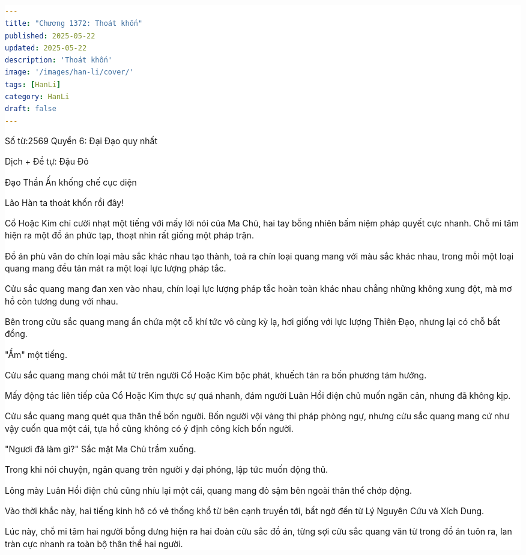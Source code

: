 ```yaml
---
title: "Chương 1372: Thoát khốn"
published: 2025-05-22
updated: 2025-05-22
description: 'Thoát khốn'
image: '/images/han-li/cover/'
tags: [HanLi]
category: HanLi
draft: false
---
```


Số từ:2569  Quyển 6: Đại Đạo quy nhất



Dịch + Đề tự: Đậu Đỏ






Đạo Thần Ấn khống chế cục diện

Lão Hàn ta thoát khốn rồi đây!





Cổ Hoặc Kim chỉ cười nhạt một tiếng với mấy lời nói của Ma Chủ, hai tay bỗng nhiên bấm niệm pháp quyết cực nhanh. Chỗ mi tâm hiện ra một đồ án phức tạp, thoạt nhìn rất giống một pháp trận.

Đồ án phù văn do chín loại màu sắc khác nhau tạo thành, toả ra chín loại quang mang với màu sắc khác nhau, trong mỗi một loại quang mang đều tản mát ra một loại lực lượng pháp tắc.

Cửu sắc quang mang đan xen vào nhau, chín loại lực lượng pháp tắc hoàn toàn khác nhau chẳng những không xung đột, mà mơ hồ còn tương dung với nhau.

Bên trong cửu sắc quang mang ẩn chứa một cỗ khí tức vô cùng kỳ lạ, hơi giống với lực lượng Thiên Đạo, nhưng lại có chỗ bất đồng.

"Ầm" một tiếng.

Cửu sắc quang mang chói mắt từ trên người Cổ Hoặc Kim bộc phát, khuếch tán ra bốn phương tám hướng.

Mấy động tác liên tiếp của Cổ Hoặc Kim thực sự quá nhanh, đám người Luân Hồi điện chủ muốn ngăn cản, nhưng đã không kịp.

Cửu sắc quang mang quét qua thân thể bốn người. Bốn người vội vàng thi pháp phòng ngự, nhưng cửu sắc quang mang cứ như vậy cuốn qua một cái, tựa hồ cũng không có ý định công kích bốn người.

"Ngươi đã làm gì?" Sắc mặt Ma Chủ trầm xuống.

Trong khi nói chuyện, ngân quang trên người y đại phóng, lập tức muốn động thủ.

Lông mày Luân Hồi điện chủ cũng nhíu lại một cái, quang mang đỏ sậm bên ngoài thân thể chớp động.

Vào thời khắc này, hai tiếng kinh hô có vẻ thống khổ từ bên cạnh truyền tới, bất ngờ đến từ Lý Nguyên Cứu và Xích Dung.

Lúc này, chỗ mi tâm hai người bỗng dưng hiện ra hai đoàn cửu sắc đồ án, từng sợi cửu sắc quang văn từ trong đồ án tuôn ra, lan tràn cực nhanh ra toàn bộ thân thể hai người.
